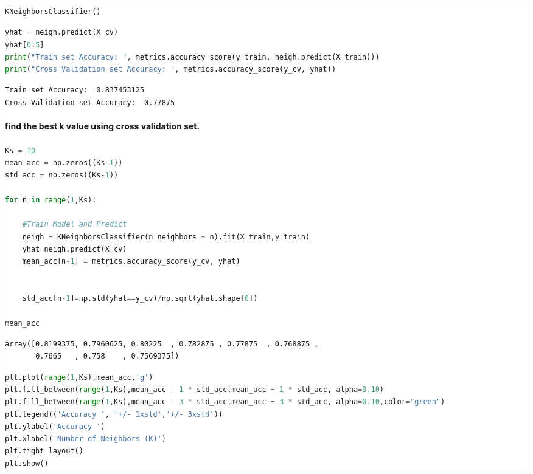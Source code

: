 


    KNeighborsClassifier()




```python
yhat = neigh.predict(X_cv)
yhat[0:5]
print("Train set Accuracy: ", metrics.accuracy_score(y_train, neigh.predict(X_train)))
print("Cross Validation set Accuracy: ", metrics.accuracy_score(y_cv, yhat))
```

    Train set Accuracy:  0.837453125
    Cross Validation set Accuracy:  0.77875
    

#### find the best k value using cross validation set.


```python
Ks = 10
mean_acc = np.zeros((Ks-1))
std_acc = np.zeros((Ks-1))

for n in range(1,Ks):
    
    #Train Model and Predict  
    neigh = KNeighborsClassifier(n_neighbors = n).fit(X_train,y_train)
    yhat=neigh.predict(X_cv)
    mean_acc[n-1] = metrics.accuracy_score(y_cv, yhat)

    
    std_acc[n-1]=np.std(yhat==y_cv)/np.sqrt(yhat.shape[0])

mean_acc
```




    array([0.8199375, 0.7960625, 0.80225  , 0.782875 , 0.77875  , 0.768875 ,
           0.7665   , 0.758    , 0.7569375])




```python
plt.plot(range(1,Ks),mean_acc,'g')
plt.fill_between(range(1,Ks),mean_acc - 1 * std_acc,mean_acc + 1 * std_acc, alpha=0.10)
plt.fill_between(range(1,Ks),mean_acc - 3 * std_acc,mean_acc + 3 * std_acc, alpha=0.10,color="green")
plt.legend(('Accuracy ', '+/- 1xstd','+/- 3xstd'))
plt.ylabel('Accuracy ')
plt.xlabel('Number of Neighbors (K)')
plt.tight_layout()
plt.show()
```
